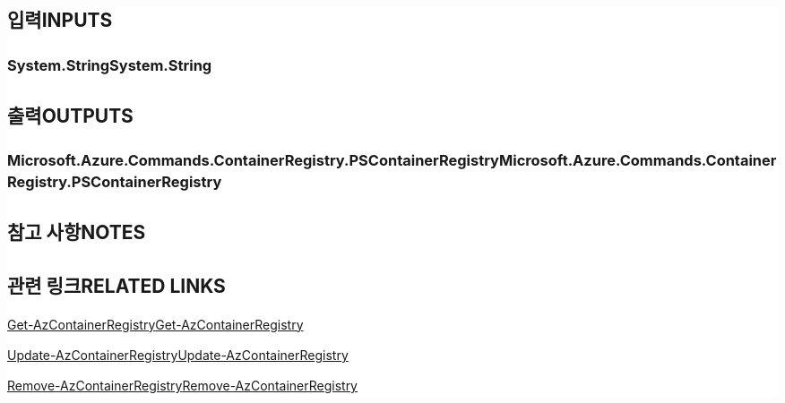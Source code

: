 ## <span data-ttu-id="f8a59-138">입력</span><span class="sxs-lookup"><span data-stu-id="f8a59-138">INPUTS</span></span>

### <span data-ttu-id="f8a59-139">System.String</span><span class="sxs-lookup"><span data-stu-id="f8a59-139">System.String</span></span>

## <span data-ttu-id="f8a59-140">출력</span><span class="sxs-lookup"><span data-stu-id="f8a59-140">OUTPUTS</span></span>

### <span data-ttu-id="f8a59-141">Microsoft.Azure.Commands.ContainerRegistry.PSContainerRegistry</span><span class="sxs-lookup"><span data-stu-id="f8a59-141">Microsoft.Azure.Commands.ContainerRegistry.PSContainerRegistry</span></span>

## <span data-ttu-id="f8a59-142">참고 사항</span><span class="sxs-lookup"><span data-stu-id="f8a59-142">NOTES</span></span>

## <span data-ttu-id="f8a59-143">관련 링크</span><span class="sxs-lookup"><span data-stu-id="f8a59-143">RELATED LINKS</span></span>

[<span data-ttu-id="f8a59-144">Get-AzContainerRegistry</span><span class="sxs-lookup"><span data-stu-id="f8a59-144">Get-AzContainerRegistry</span></span>](Get-AzContainerRegistry.md)

[<span data-ttu-id="f8a59-145">Update-AzContainerRegistry</span><span class="sxs-lookup"><span data-stu-id="f8a59-145">Update-AzContainerRegistry</span></span>](Update-AzContainerRegistry.md)

[<span data-ttu-id="f8a59-146">Remove-AzContainerRegistry</span><span class="sxs-lookup"><span data-stu-id="f8a59-146">Remove-AzContainerRegistry</span></span>](Remove-AzContainerRegistry.md)

